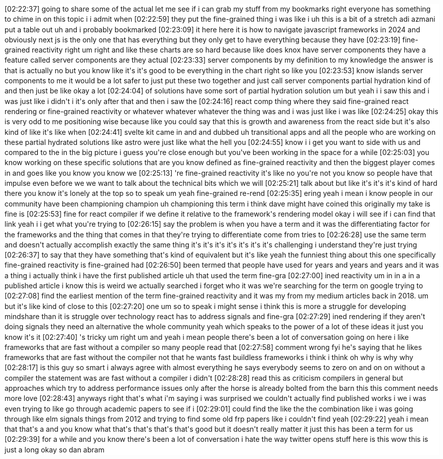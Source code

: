 [02:22:37]  going to share some of the actual let me see if i can grab my stuff from my bookmarks right everyone has something to chime in on this topic i i admit when
[02:22:59]  they put the fine-grained thing i was like i uh this is a bit of a stretch adi azmani put a table out uh and i probably bookmarked
[02:23:09]  it here here it is how to navigate javascript frameworks in 2024 and obviously next js is the only one that has everything but they only get to have everything because they have
[02:23:19]  fine-grained reactivity right um right and like these charts are so hard because like does knox have server components they have a feature called server components are they actual
[02:23:33]  server components by my definition to my knowledge the answer is that is actually no but you know like it's it's good to be everything in the chart right so like you
[02:23:53]  know islands server components to me it would be a lot safer to just put these two together and just call server components partial hydration kind of and then just be like okay a lot
[02:24:04]  of solutions have some sort of partial hydration solution um but yeah i i saw this and i was just like i didn't i it's only after that and then i saw the
[02:24:16]  react comp thing where they said fine-grained react rendering or fine-grained reactivity or whatever whatever whatever the thing was and i was just like i was like
[02:24:25]  okay this is very odd to me positioning wise because like you could say that this is growth and awareness from the react side but it's also kind of like it's like when
[02:24:41]  svelte kit came in and and dubbed uh transitional apps and all the people who are working on these partial hydrated solutions like astro were just like what the hell you
[02:24:55]  know i i get you want to side with us and compared to the in the big picture i guess you're close enough but you've been working in the space for a while
[02:25:03]  you know working on these specific solutions that are you know defined as fine-grained reactivity and then the biggest player comes in and goes like you know you know we
[02:25:13] 're fine-grained reactivity it's like no you're not you know so people have that impulse even before we we want to talk about the technical bits which we will
[02:25:21]  talk about but like it's it's it's kind of hard there you know it's lonely at the top so to speak um yeah fine-grained re-rend
[02:25:35] ering yeah i mean i know people in our community have been championing champion uh championing this term i think dave might have coined this originally my take is fine is
[02:25:53]  fine for react compiler if we define it relative to the framework's rendering model okay i will see if i can find that link yeah i i get what you're trying to
[02:26:15]  say the problem is when you have a term and it was the differentiating factor for the frameworks and the thing that comes in that they're trying to differentiate come from tries to
[02:26:28]  use the same term and doesn't actually accomplish exactly the same thing it's it's it's it's it's it's it's challenging i understand they're just trying
[02:26:37]  to say that they have something that's kind of equivalent but it's like yeah the funniest thing about this one specifically fine-grained reactivity is fine-grained had
[02:26:50]  been termed that people have used for years and years and years and it was a thing i actually think i have the first published article uh that used the term fine-gra
[02:27:00] ined reactivity um in in a in a published article i know this is weird we actually searched i forget who it was we're searching for the term on google trying to
[02:27:08]  find the earliest mention of the term fine-grained reactivity and it was my from my medium articles back in 2018. um but it's like kind of close to this
[02:27:20]  one um so to speak i might sense i think this is more a struggle for developing mindshare than it is struggle over technology react has to address signals and fine-gra
[02:27:29] ined rendering if they aren't doing signals they need an alternative the whole community yeah which speaks to the power of a lot of these ideas it just you know it's it
[02:27:40] 's tricky um right um and yeah i mean people there's been a lot of conversation going on here i like frameworks that are fast without a compiler so many people read that
[02:27:58]  comment wrong fyi he's saying that he likes frameworks that are fast without the compiler not that he wants fast buildless frameworks i think i think oh why is why why
[02:28:17]  is this guy so smart i always agree with almost everything he says everybody seems to zero on and on on without a compiler the statement was are fast without a compiler i didn't
[02:28:28]  read this as criticism compilers in general but approaches which try to address performance issues only after the horse is already bolted from the barn this this comment needs more love
[02:28:43]  anyways right that's what i'm saying i was surprised we couldn't actually find published works i we i was even trying to like go through academic papers to see if i
[02:29:01]  could find the like the the combination like i was going through like elm signals things from 2012 and trying to find some old frp papers like i couldn't find yeah
[02:29:22]  yeah i mean that that's a and you know what that's that's that's that's good but it doesn't really matter it just this has been a term for us
[02:29:39]  for a while and you know there's been a lot of conversation i hate the way twitter opens stuff here is this wow this is just a long okay so dan abram